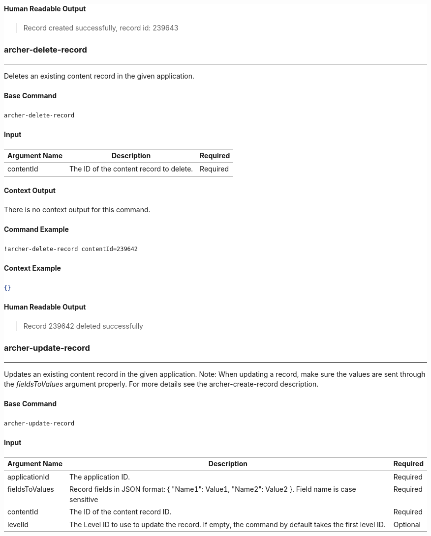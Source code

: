 #### Human Readable Output

>Record created successfully, record id: 239643

### archer-delete-record

***
Deletes an existing content record in the given application.

#### Base Command

`archer-delete-record`

#### Input

| **Argument Name** | **Description** | **Required** |
| --- | --- | --- |
| contentId | The ID of the content record to delete. | Required |

#### Context Output

There is no context output for this command.

#### Command Example

```!archer-delete-record contentId=239642```

#### Context Example

```json
{}
```

#### Human Readable Output

>Record 239642 deleted successfully

### archer-update-record

***
Updates an existing content record in the given application.
Note: When updating a record, make sure the values are sent through the *fieldsToValues* argument properly. For more details see the archer-create-record description.

#### Base Command

`archer-update-record`

#### Input

| **Argument Name** | **Description** | **Required** |
| --- | --- | --- |
| applicationId | The application ID. | Required |
| fieldsToValues | Record fields in JSON format: { "Name1": Value1, "Name2": Value2 }. Field name is case sensitive | Required |
| contentId | The ID of the content record ID. | Required |
| levelId | The Level ID to use to update the record. If empty, the command by default takes the first level ID. | Optional |
